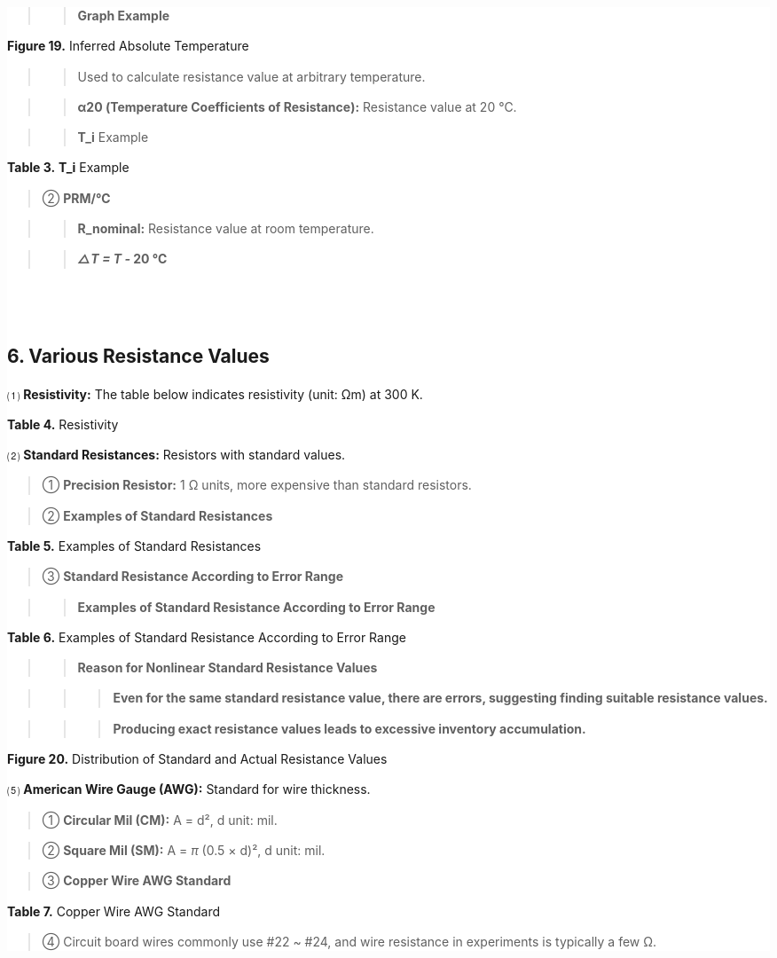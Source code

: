 >> **Graph Example**

**Figure 19.** Inferred Absolute Temperature

>> Used to calculate resistance value at arbitrary temperature.

>> **α20 (Temperature Coefficients of Resistance):** Resistance value at 20 ℃.

>> **T_i** Example

**Table 3.** **T_i** Example

> ② **PRM/℃**

>> **R_nominal:** Resistance value at room temperature.

>> **_△T = T -_ 20 ℃**

<br>

<br>

## **6. Various Resistance Values**

⑴ **Resistivity:** The table below indicates resistivity (unit: Ωm) at 300 K.

**Table 4.** Resistivity

⑵ **Standard Resistances:** Resistors with standard values.

> ① **Precision Resistor:** 1 Ω units, more expensive than standard resistors.

> ② **Examples of Standard Resistances**

**Table 5.** Examples of Standard Resistances

> ③ **Standard Resistance According to Error Range**

>> **Examples of Standard Resistance According to Error Range**

**Table 6.** Examples of Standard Resistance According to Error Range

>> **Reason for Nonlinear Standard Resistance Values**

>>> **Even for the same standard resistance value, there are errors, suggesting finding suitable resistance values.**

>>> **Producing exact resistance values leads to excessive inventory accumulation.**

**Figure 20.** Distribution of Standard and Actual Resistance Values

⑸ **American Wire Gauge (AWG):** Standard for wire thickness.

> ① **Circular Mil (CM):** A = d², d unit: mil.

> ② **Square Mil (SM):** A = _π_ (0.5 × d)², d unit: mil.

> ③ **Copper Wire AWG Standard**

**Table 7.** Copper Wire AWG Standard

> ④ Circuit board wires commonly use #22 ~ #24, and wire resistance in experiments is typically a few Ω.
